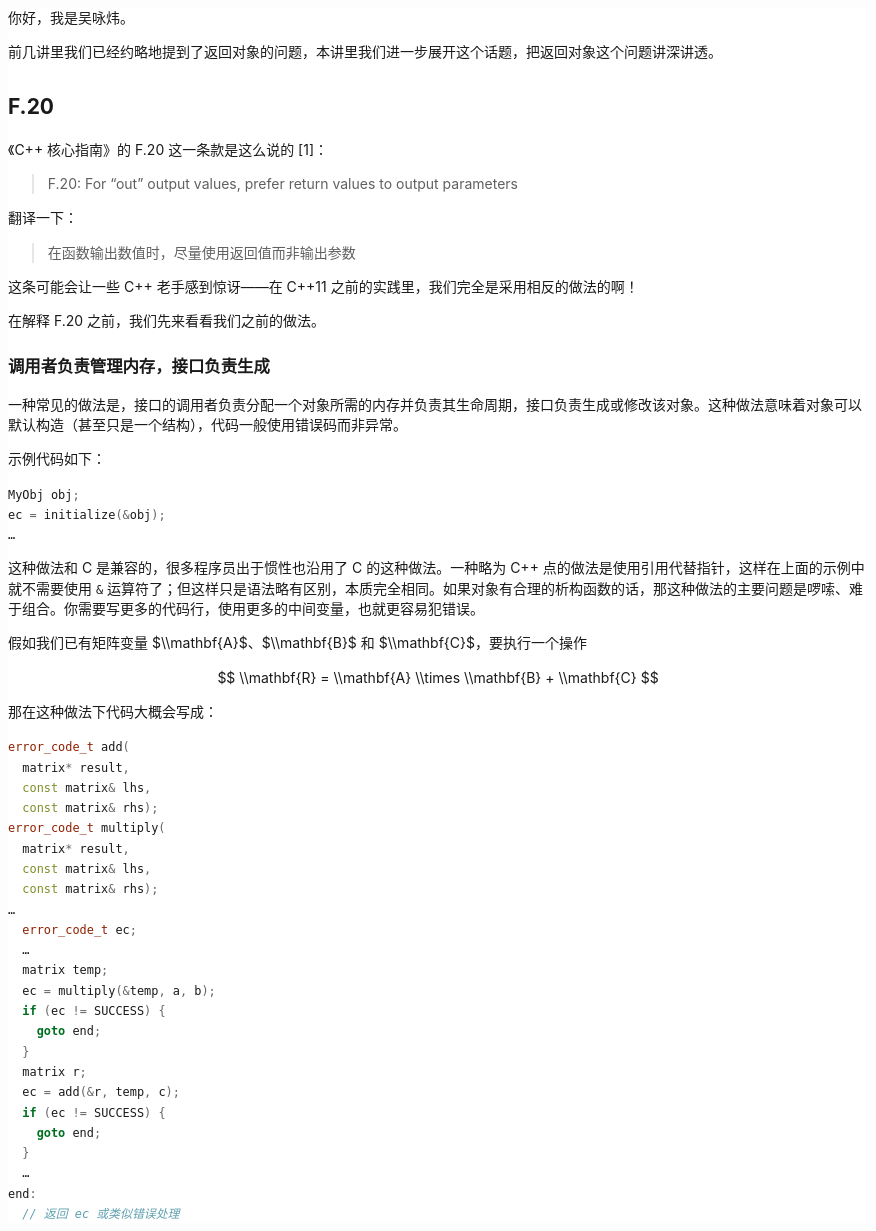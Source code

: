 你好，我是吴咏炜。

前几讲里我们已经约略地提到了返回对象的问题，本讲里我们进一步展开这个话题，把返回对象这个问题讲深讲透。

## F.20

《C++ 核心指南》的 F.20 这一条款是这么说的 \[1]：

> F.20: For “out” output values, prefer return values to output parameters

翻译一下：

> 在函数输出数值时，尽量使用返回值而非输出参数

这条可能会让一些 C++ 老手感到惊讶——在 C++11 之前的实践里，我们完全是采用相反的做法的啊！

在解释 F.20 之前，我们先来看看我们之前的做法。

### 调用者负责管理内存，接口负责生成

一种常见的做法是，接口的调用者负责分配一个对象所需的内存并负责其生命周期，接口负责生成或修改该对象。这种做法意味着对象可以默认构造（甚至只是一个结构），代码一般使用错误码而非异常。

示例代码如下：

```c++
MyObj obj;
ec = initialize(&obj);
…
```

这种做法和 C 是兼容的，很多程序员出于惯性也沿用了 C 的这种做法。一种略为 C++ 点的做法是使用引用代替指针，这样在上面的示例中就不需要使用 `&` 运算符了；但这样只是语法略有区别，本质完全相同。如果对象有合理的析构函数的话，那这种做法的主要问题是啰嗦、难于组合。你需要写更多的代码行，使用更多的中间变量，也就更容易犯错误。

假如我们已有矩阵变量 $\\mathbf{A}$、$\\mathbf{B}$ 和 $\\mathbf{C}$，要执行一个操作

$$  
\\mathbf{R} = \\mathbf{A} \\times \\mathbf{B} + \\mathbf{C}  
$$

那在这种做法下代码大概会写成：

```c++
error_code_t add(
  matrix* result,
  const matrix& lhs,
  const matrix& rhs);
error_code_t multiply(
  matrix* result,
  const matrix& lhs,
  const matrix& rhs);
…
  error_code_t ec;
  …
  matrix temp;
  ec = multiply(&temp, a, b);
  if (ec != SUCCESS) {
    goto end;
  }
  matrix r;
  ec = add(&r, temp, c);
  if (ec != SUCCESS) {
    goto end;
  }
  …
end:
  // 返回 ec 或类似错误处理
```
